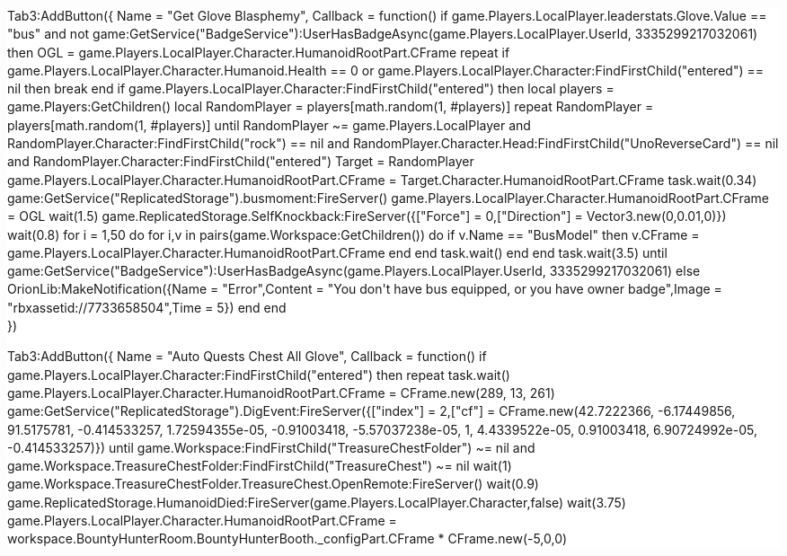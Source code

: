 Tab3:AddButton({
	Name = "Get Glove Blasphemy",
	Callback = function()
if game.Players.LocalPlayer.leaderstats.Glove.Value == "bus" and not game:GetService("BadgeService"):UserHasBadgeAsync(game.Players.LocalPlayer.UserId, 3335299217032061) then
OGL = game.Players.LocalPlayer.Character.HumanoidRootPart.CFrame
repeat
if game.Players.LocalPlayer.Character.Humanoid.Health == 0 or game.Players.LocalPlayer.Character:FindFirstChild("entered") == nil then
break
end
if game.Players.LocalPlayer.Character:FindFirstChild("entered") then
local players = game.Players:GetChildren()
local RandomPlayer = players[math.random(1, #players)]
repeat RandomPlayer = players[math.random(1, #players)] until RandomPlayer ~= game.Players.LocalPlayer and RandomPlayer.Character:FindFirstChild("rock") == nil and RandomPlayer.Character.Head:FindFirstChild("UnoReverseCard") == nil and RandomPlayer.Character:FindFirstChild("entered")
Target = RandomPlayer
game.Players.LocalPlayer.Character.HumanoidRootPart.CFrame = Target.Character.HumanoidRootPart.CFrame
task.wait(0.34)
game:GetService("ReplicatedStorage").busmoment:FireServer()
game.Players.LocalPlayer.Character.HumanoidRootPart.CFrame = OGL
wait(1.5)
game.ReplicatedStorage.SelfKnockback:FireServer({["Force"] = 0,["Direction"] = Vector3.new(0,0.01,0)})
wait(0.8)
for i = 1,50 do
for i,v in pairs(game.Workspace:GetChildren()) do
if v.Name == "BusModel" then
v.CFrame = game.Players.LocalPlayer.Character.HumanoidRootPart.CFrame
end
end
task.wait()
end
end
task.wait(3.5)
until game:GetService("BadgeService"):UserHasBadgeAsync(game.Players.LocalPlayer.UserId, 3335299217032061)
else
OrionLib:MakeNotification({Name = "Error",Content = "You don't have bus equipped, or you have owner badge",Image = "rbxassetid://7733658504",Time = 5})
end
  	end    
})

Tab3:AddButton({
	Name = "Auto Quests Chest All Glove",
	Callback = function()
if game.Players.LocalPlayer.Character:FindFirstChild("entered") then
repeat task.wait()
game.Players.LocalPlayer.Character.HumanoidRootPart.CFrame = CFrame.new(289, 13, 261)
game:GetService("ReplicatedStorage").DigEvent:FireServer({["index"] = 2,["cf"] = CFrame.new(42.7222366, -6.17449856, 91.5175781, -0.414533257, 1.72594355e-05, -0.91003418, -5.57037238e-05, 1, 4.4339522e-05, 0.91003418, 6.90724992e-05, -0.414533257)})
until game.Workspace:FindFirstChild("TreasureChestFolder") ~= nil and game.Workspace.TreasureChestFolder:FindFirstChild("TreasureChest") ~= nil
wait(1)
game.Workspace.TreasureChestFolder.TreasureChest.OpenRemote:FireServer()
wait(0.9)
game.ReplicatedStorage.HumanoidDied:FireServer(game.Players.LocalPlayer.Character,false)
wait(3.75)
game.Players.LocalPlayer.Character.HumanoidRootPart.CFrame = workspace.BountyHunterRoom.BountyHunterBooth._configPart.CFrame * CFrame.new(-5,0,0)